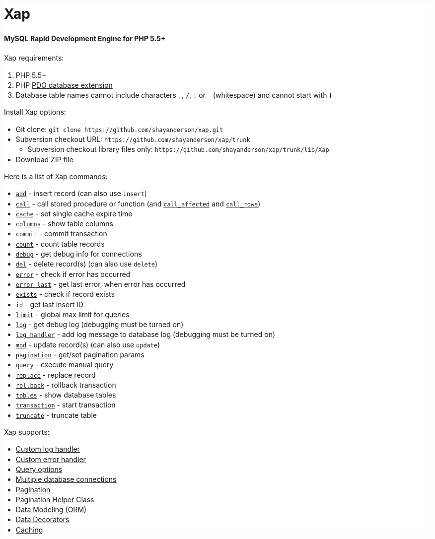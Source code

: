 # Xap
#### MySQL Rapid Development Engine for PHP 5.5+
Xap requirements:

1. PHP 5.5+
2. PHP [PDO database extension](http://www.php.net/manual/en/book.pdo.php)
3. Database table names cannot include characters `.`, `/`, `:` or ` ` (whitespace) and cannot start with `[`

Install Xap options:

- Git clone: `git clone https://github.com/shayanderson/xap.git`
- Subversion checkout URL: `https://github.com/shayanderson/xap/trunk`
  - Subversion checkout library files only: `https://github.com/shayanderson/xap/trunk/lib/Xap`
- Download [ZIP file](https://github.com/shayanderson/xap/archive/master.zip)

Here is a list of Xap commands:

- [`add`](https://github.com/shayanderson/xap#insert) - insert record (can also use `insert`)
- [`call`](https://github.com/shayanderson/xap#call-stored-procedurefunction-routines) - call stored procedure or function (and [`call_affected`](https://github.com/shayanderson/xap#call-stored-procedurefunction-routines) and [`call_rows`](https://github.com/shayanderson/xap#call-stored-procedurefunction-routines))
- [`cache`](https://github.com/shayanderson/xap#caching) - set single cache expire time
- [`columns`](https://github.com/shayanderson/xap#show-table-columns) - show table columns
- [`commit`](https://github.com/shayanderson/xap#transactions) - commit transaction
- [`count`](https://github.com/shayanderson/xap#count-query) - count table records
- [`debug`](https://github.com/shayanderson/xap#debugging) - get debug info for connections
- [`del`](https://github.com/shayanderson/xap#delete) - delete record(s) (can also use `delete`)
- [`error`](https://github.com/shayanderson/xap#error-checking) - check if error has occurred
- [`error_last`](https://github.com/shayanderson/xap#get-last-error) - get last error, when error has occurred
- [`exists`](https://github.com/shayanderson/xap#records-exist) - check if record exists
- [`id`](https://github.com/shayanderson/xap#insert-with-insert-id) - get last insert ID
- [`limit`](https://github.com/shayanderson/xap#global-limit) - global max limit for queries
- [`log`](https://github.com/shayanderson/xap#debug-log) - get debug log (debugging must be turned on)
- [`log_handler`](https://github.com/shayanderson/xap#custom-log-handler) - add log message to database log (debugging must be turned on)
- [`mod`](https://github.com/shayanderson/xap#update) - update record(s) (can also use `update`)
- [`pagination`](https://github.com/shayanderson/xap#pagination) - get/set pagination params
- [`query`](https://github.com/shayanderson/xap#execute-query) - execute manual query
- [`replace`](https://github.com/shayanderson/xap#insert) - replace record
- [`rollback`](https://github.com/shayanderson/xap#transactions) - rollback transaction
- [`tables`](https://github.com/shayanderson/xap#show-tables) - show database tables
- [`transaction`](https://github.com/shayanderson/xap#transactions) - start transaction
- [`truncate`](https://github.com/shayanderson/xap#truncate-table) - truncate table

Xap supports:

- [Custom log handler](https://github.com/shayanderson/xap#custom-log-handler)
- [Custom error handler](https://github.com/shayanderson/xap#custom-error-handler)
- [Query options](https://github.com/shayanderson/xap#query-options)
- [Multiple database connections](https://github.com/shayanderson/xap#multiple-database-connections)
- [Pagination](https://github.com/shayanderson/xap#pagination)
- [Pagination Helper Class](https://github.com/shayanderson/xap#pagination-helper-class)
- [Data Modeling (ORM)](https://github.com/shayanderson/xap#data-modeling)
- [Data Decorators](https://github.com/shayanderson/xap#data-decorators)
- [Caching](https://github.com/shayanderson/xap#caching)
